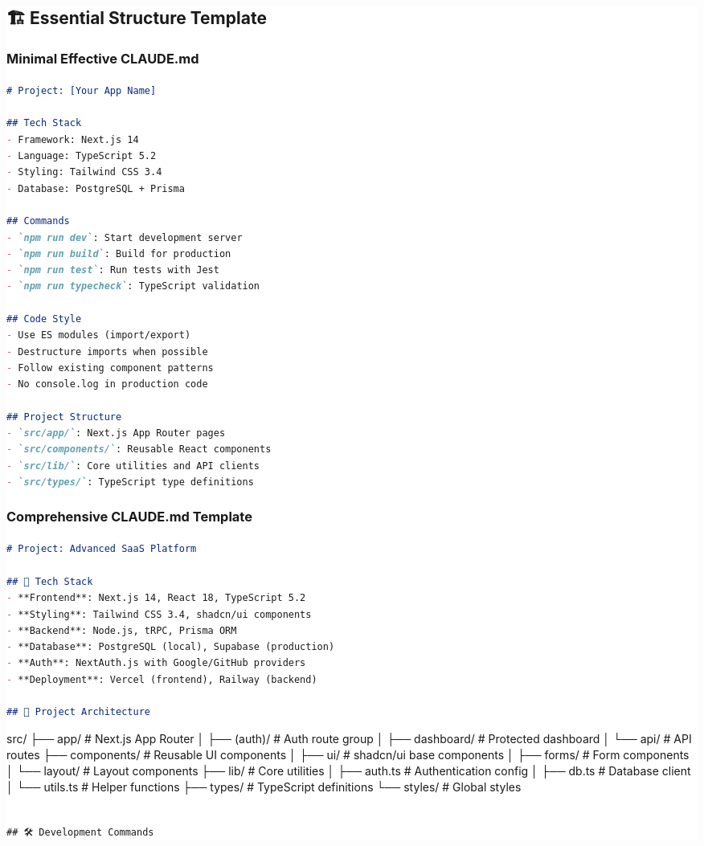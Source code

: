 ## 🏗️ Essential Structure Template

### Minimal Effective CLAUDE.md
```markdown
# Project: [Your App Name]

## Tech Stack
- Framework: Next.js 14
- Language: TypeScript 5.2
- Styling: Tailwind CSS 3.4
- Database: PostgreSQL + Prisma

## Commands
- `npm run dev`: Start development server
- `npm run build`: Build for production
- `npm run test`: Run tests with Jest
- `npm run typecheck`: TypeScript validation

## Code Style
- Use ES modules (import/export)
- Destructure imports when possible
- Follow existing component patterns
- No console.log in production code

## Project Structure
- `src/app/`: Next.js App Router pages
- `src/components/`: Reusable React components
- `src/lib/`: Core utilities and API clients
- `src/types/`: TypeScript type definitions
```

### Comprehensive CLAUDE.md Template
```markdown
# Project: Advanced SaaS Platform

## 🚀 Tech Stack
- **Frontend**: Next.js 14, React 18, TypeScript 5.2
- **Styling**: Tailwind CSS 3.4, shadcn/ui components
- **Backend**: Node.js, tRPC, Prisma ORM
- **Database**: PostgreSQL (local), Supabase (production)
- **Auth**: NextAuth.js with Google/GitHub providers
- **Deployment**: Vercel (frontend), Railway (backend)

## 📂 Project Architecture
```
src/
├── app/                 # Next.js App Router
│   ├── (auth)/         # Auth route group
│   ├── dashboard/      # Protected dashboard
│   └── api/           # API routes
├── components/         # Reusable UI components
│   ├── ui/           # shadcn/ui base components
│   ├── forms/        # Form components
│   └── layout/       # Layout components
├── lib/               # Core utilities
│   ├── auth.ts       # Authentication config
│   ├── db.ts         # Database client
│   └── utils.ts      # Helper functions
├── types/             # TypeScript definitions
└── styles/           # Global styles
```

## 🛠️ Development Commands
```
